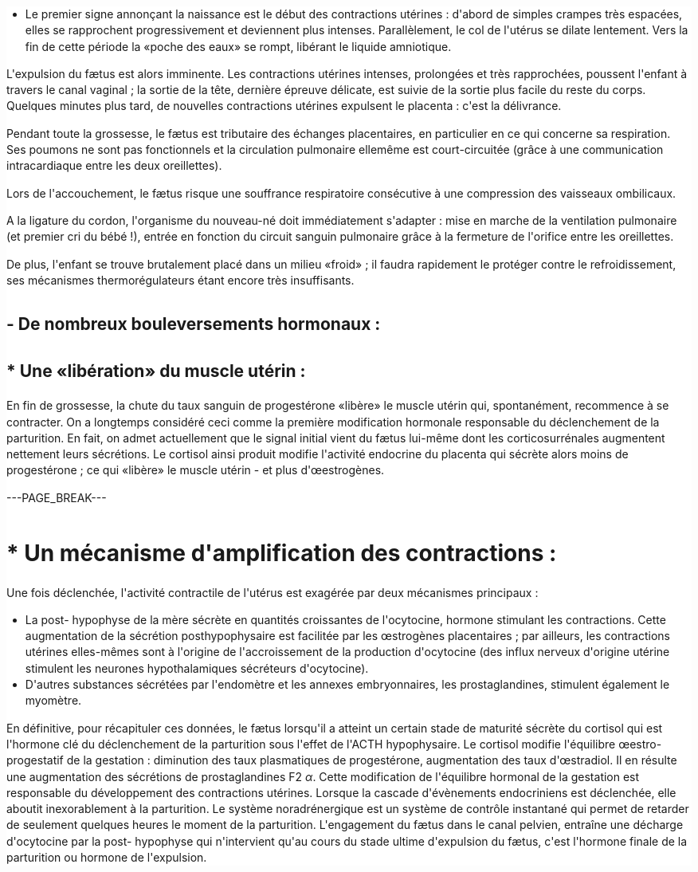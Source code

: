 - Le premier signe annonçant la naissance est le début des contractions utérines : d'abord de simples crampes très espacées, elles se rapprochent progressivement et deviennent plus intenses. Parallèlement, le col de l'utérus se dilate lentement. Vers la fin de cette période la «poche des eaux» se rompt, libérant le liquide amniotique.

L'expulsion du fætus est alors imminente. Les contractions utérines intenses, prolongées et très rapprochées, poussent l'enfant à travers le canal vaginal ; la sortie de la tête, dernière épreuve délicate, est suivie de la sortie plus facile du reste du corps. Quelques minutes plus tard, de nouvelles contractions utérines expulsent le placenta : c'est la délivrance.

Pendant toute la grossesse, le fætus est tributaire des échanges placentaires, en particulier en ce qui concerne sa respiration. Ses poumons ne sont pas fonctionnels et la circulation pulmonaire ellemême est court-circuitée (grâce à une communication intracardiaque entre les deux oreillettes).

Lors de l'accouchement, le fætus risque une souffrance respiratoire consécutive à une compression des vaisseaux ombilicaux.

A la ligature du cordon, l'organisme du nouveau-né doit immédiatement s'adapter : mise en marche de la ventilation pulmonaire (et premier cri du bébé !), entrée en fonction du circuit sanguin pulmonaire grâce à la fermeture de l'orifice entre les oreillettes.

De plus, l'enfant se trouve brutalement placé dans un milieu «froid» ; il faudra rapidement le protéger contre le refroidissement, ses mécanismes thermorégulateurs étant encore très insuffisants.

## - De nombreux bouleversements hormonaux :

## * Une «libération» du muscle utérin :

En fin de grossesse, la chute du taux sanguin de progestérone «libère» le muscle utérin qui, spontanément, recommence à se contracter. On a longtemps considéré ceci comme la première modification hormonale responsable du déclenchement de la parturition. En fait, on admet actuellement que le signal initial vient du fætus lui-même dont les corticosurrénales augmentent nettement leurs sécrétions. Le cortisol ainsi produit modifie l'activité endocrine du placenta qui sécrète alors moins de progestérone ; ce qui «libère» le muscle utérin - et plus d'œestrogènes.

---PAGE_BREAK---

# * Un mécanisme d'amplification des contractions : 

Une fois déclenchée, l'activité contractile de l'utérus est exagérée par deux mécanismes principaux :

- La post- hypophyse de la mère sécrète en quantités croissantes de l'ocytocine, hormone stimulant les contractions. Cette augmentation de la sécrétion posthypophysaire est facilitée par les œstrogènes placentaires ; par ailleurs, les contractions utérines elles-mêmes sont à l'origine de l'accroissement de la production d'ocytocine (des influx nerveux d'origine utérine stimulent les neurones hypothalamiques sécréteurs d'ocytocine).
- D'autres substances sécrétées par l'endomètre et les annexes embryonnaires, les prostaglandines, stimulent également le myomètre.

En définitive, pour récapituler ces données, le fætus lorsqu'il a atteint un certain stade de maturité sécrète du cortisol qui est l'hormone clé du déclenchement de la parturition sous l'effet de l'ACTH hypophysaire. Le cortisol modifie l'équilibre œestro-progestatif de la gestation : diminution des taux plasmatiques de progestérone, augmentation des taux d'œstradiol. Il en résulte une augmentation des sécrétions de prostaglandines F2 $\alpha$. Cette modification de l'équilibre hormonal de la gestation est responsable du développement des contractions utérines. Lorsque la cascade d'évènements endocriniens est déclenchée, elle aboutit inexorablement à la parturition. Le système noradrénergique est un système de contrôle instantané qui permet de retarder de seulement quelques heures le moment de la parturition. L'engagement du fætus dans le canal pelvien, entraîne une décharge d'ocytocine par la post- hypophyse qui n'intervient qu'au cours du stade ultime d'expulsion du fætus, c'est l'hormone finale de la parturition ou hormone de l'expulsion.
